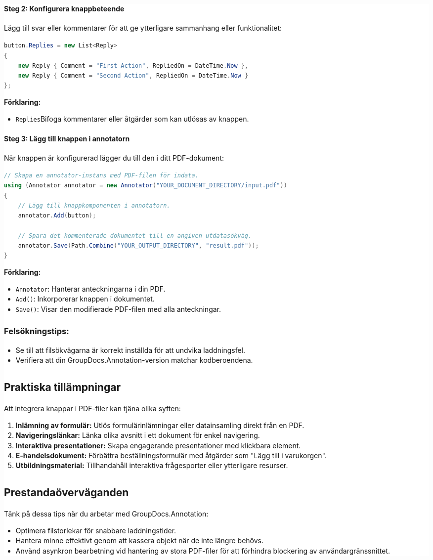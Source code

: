 #### Steg 2: Konfigurera knappbeteende
Lägg till svar eller kommentarer för att ge ytterligare sammanhang eller funktionalitet:

```csharp
button.Replies = new List<Reply>
{
    new Reply { Comment = "First Action", RepliedOn = DateTime.Now },
    new Reply { Comment = "Second Action", RepliedOn = DateTime.Now }
};
```

**Förklaring:**
- `Replies`Bifoga kommentarer eller åtgärder som kan utlösas av knappen.

#### Steg 3: Lägg till knappen i annotatorn
När knappen är konfigurerad lägger du till den i ditt PDF-dokument:

```csharp
// Skapa en annotator-instans med PDF-filen för indata.
using (Annotator annotator = new Annotator("YOUR_DOCUMENT_DIRECTORY/input.pdf"))
{
    // Lägg till knappkomponenten i annotatorn.
    annotator.Add(button);

    // Spara det kommenterade dokumentet till en angiven utdatasökväg.
    annotator.Save(Path.Combine("YOUR_OUTPUT_DIRECTORY", "result.pdf"));
}
```

**Förklaring:**
- `Annotator`: Hanterar anteckningarna i din PDF.
- `Add()`: Inkorporerar knappen i dokumentet.
- `Save()`: Visar den modifierade PDF-filen med alla anteckningar.

### Felsökningstips:
- Se till att filsökvägarna är korrekt inställda för att undvika laddningsfel.
- Verifiera att din GroupDocs.Annotation-version matchar kodberoendena.

## Praktiska tillämpningar

Att integrera knappar i PDF-filer kan tjäna olika syften:

1. **Inlämning av formulär:** Utlös formulärinlämningar eller datainsamling direkt från en PDF.
2. **Navigeringslänkar:** Länka olika avsnitt i ett dokument för enkel navigering.
3. **Interaktiva presentationer:** Skapa engagerande presentationer med klickbara element.
4. **E-handelsdokument:** Förbättra beställningsformulär med åtgärder som "Lägg till i varukorgen".
5. **Utbildningsmaterial:** Tillhandahåll interaktiva frågesporter eller ytterligare resurser.

## Prestandaöverväganden

Tänk på dessa tips när du arbetar med GroupDocs.Annotation:

- Optimera filstorlekar för snabbare laddningstider.
- Hantera minne effektivt genom att kassera objekt när de inte längre behövs.
- Använd asynkron bearbetning vid hantering av stora PDF-filer för att förhindra blockering av användargränssnittet.
